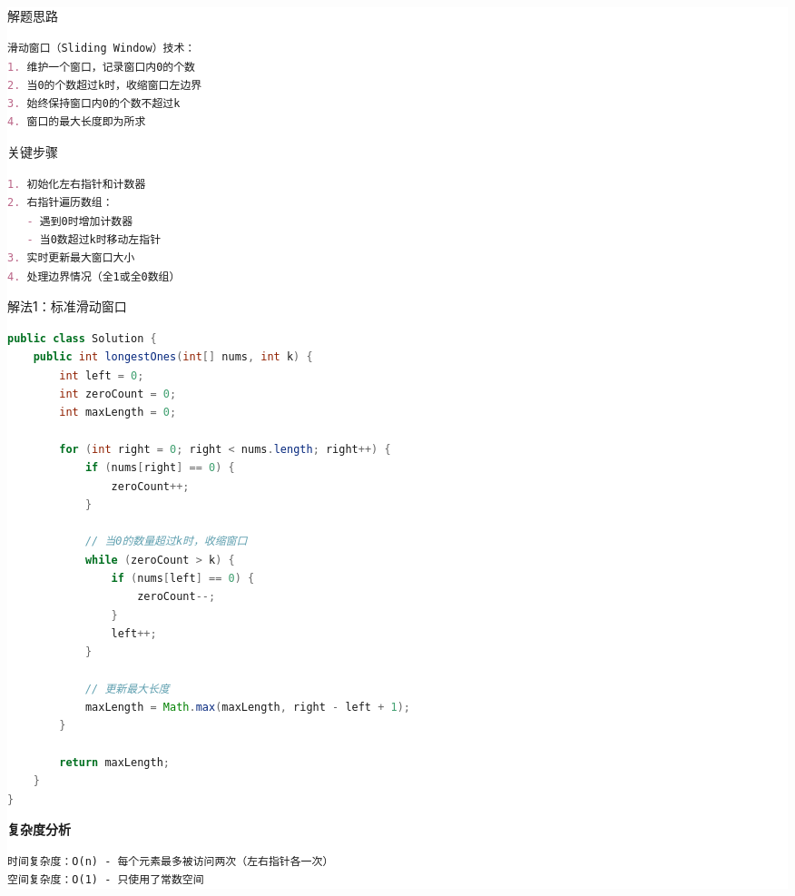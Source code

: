 解题思路

```markdown
滑动窗口（Sliding Window）技术：
1. 维护一个窗口，记录窗口内0的个数
2. 当0的个数超过k时，收缩窗口左边界
3. 始终保持窗口内0的个数不超过k
4. 窗口的最大长度即为所求
```

关键步骤

```markdown
1. 初始化左右指针和计数器
2. 右指针遍历数组：
   - 遇到0时增加计数器
   - 当0数超过k时移动左指针
3. 实时更新最大窗口大小
4. 处理边界情况（全1或全0数组）
```

解法1：标准滑动窗口

```java
public class Solution {
    public int longestOnes(int[] nums, int k) {
        int left = 0;
        int zeroCount = 0;
        int maxLength = 0;
        
        for (int right = 0; right < nums.length; right++) {
            if (nums[right] == 0) {
                zeroCount++;
            }
            
            // 当0的数量超过k时，收缩窗口
            while (zeroCount > k) {
                if (nums[left] == 0) {
                    zeroCount--;
                }
                left++;
            }
            
            // 更新最大长度
            maxLength = Math.max(maxLength, right - left + 1);
        }
        
        return maxLength;
    }
}
```

**复杂度分析**
```markdown
时间复杂度：O(n) - 每个元素最多被访问两次（左右指针各一次）
空间复杂度：O(1) - 只使用了常数空间
```
